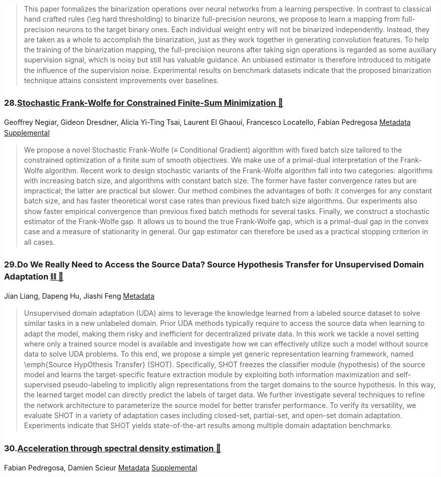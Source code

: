 > <p>This paper formalizes the binarization operations over neural networks from a learning perspective. In contrast to classical hand crafted rules (\eg hard thresholding) to binarize full-precision neurons, we propose to learn a mapping from full-precision neurons to the target binary ones. Each individual weight entry will not be binarized independently. Instead, they are taken as a whole to accomplish the binarization, just as they work together in generating convolution features. To help the training of the binarization mapping, the full-precision neurons after taking sign operations is regarded as some auxiliary supervision signal, which is noisy but still has valuable guidance.  An unbiased estimator is therefore introduced to mitigate the influence of the supervision noise. Experimental results on benchmark datasets indicate that the proposed binarization technique attains consistent improvements over baselines.</p> 
### 28.[Stochastic Frank-Wolfe for Constrained Finite-Sum Minimization](https://proceedings.icml.cc/book/3268.pdf)[ :link: ](https://proceedings.icml.cc/static/paper_files/icml/2020/186-Paper.pdf)
  Geoffrey Negiar, Gideon Dresdner, Alicia Yi-Ting Tsai, Laurent El Ghaoui, Francesco Locatello, Fabian Pedregosa [Metadata](https://proceedings.icml.cc/static/paper_files/icml/2020/186-Metadata.json) [Supplemental](https://proceedings.icml.cc/static/paper_files/icml/2020/186-Supplemental.pdf)
> We propose a novel Stochastic Frank-Wolfe ($\equiv$ Conditional Gradient) algorithm with fixed batch size tailored to the constrained optimization of a finite sum of smooth objectives. We make use of a primal-dual interpretation of the Frank-Wolfe algorithm.   Recent work to design stochastic variants of the Frank-Wolfe algorithm fall into two categories: algorithms with increasing batch size, and algorithms with constant batch size. The former have faster convergence rates but are impractical; the latter are practical but slower. Our method combines the advantages of both: it converges for any constant batch size, and has faster theoretical worst case rates than previous fixed batch size algorithms. Our experiments also show faster empirical convergence than previous fixed batch methods for several tasks.   Finally, we construct a stochastic estimator of the Frank-Wolfe gap. It allows us to bound the true Frank-Wolfe gap, which is a primal-dual gap in the convex case and a measure of stationarity in general.  Our gap estimator can therefore be used as a practical stopping criterion in all cases.
### 29.Do We Really Need to Access the Source Data? Source Hypothesis Transfer for Unsupervised Domain Adaptation [:chains:](https://proceedings.icml.cc/book/3269.pdf)[ :link: ](https://proceedings.icml.cc/static/paper_files/icml/2020/194-Paper.pdf)
  Jian Liang, Dapeng Hu, Jiashi Feng [Metadata](https://proceedings.icml.cc/static/paper_files/icml/2020/194-Metadata.json)
> <p>Unsupervised domain adaptation (UDA) aims to leverage the knowledge learned from a labeled source dataset to solve similar tasks in a new unlabeled domain. Prior UDA methods typically require to access the source data when learning to adapt the model, making them risky and inefficient for decentralized private data. In this work we tackle a novel setting where only a trained source model is available and investigate how we can effectively utilize such a model without source data to solve UDA problems. To this end, we propose a simple yet generic representation learning framework, named \emph{Source HypOthesis Transfer} (SHOT). Specifically, SHOT freezes the classifier module (hypothesis) of the source model and learns the target-specific feature extraction module by exploiting both information maximization and self-supervised pseudo-labeling to implicitly align representations from the target domains to the source hypothesis. In this way, the learned target model can directly predict the labels of target data. We further investigate several techniques to refine the network architecture to parameterize the source model for better transfer performance. To verify its versatility, we evaluate SHOT in a variety of adaptation cases including closed-set, partial-set, and open-set domain adaptation. Experiments indicate that SHOT yields state-of-the-art results among multiple domain adaptation benchmarks.</p> 
### 30.[Acceleration through spectral density estimation](https://proceedings.icml.cc/book/3270.pdf)[ :link: ](https://proceedings.icml.cc/static/paper_files/icml/2020/195-Paper.pdf)
  Fabian Pedregosa, Damien Scieur [Metadata](https://proceedings.icml.cc/static/paper_files/icml/2020/195-Metadata.json) [Supplemental](https://proceedings.icml.cc/static/paper_files/icml/2020/195-Supplemental.pdf)